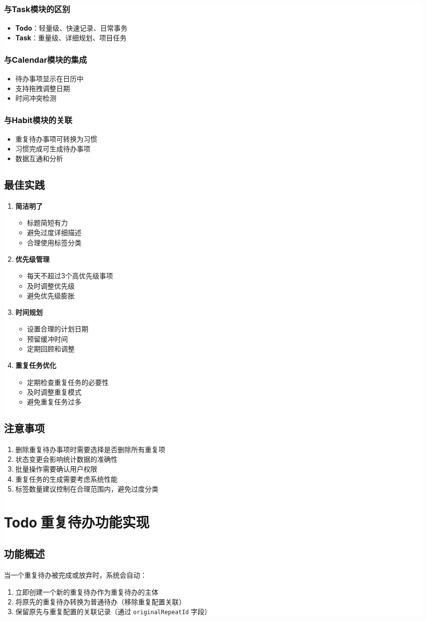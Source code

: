 ### 与Task模块的区别
- **Todo**：轻量级、快速记录、日常事务
- **Task**：重量级、详细规划、项目任务

### 与Calendar模块的集成
- 待办事项显示在日历中
- 支持拖拽调整日期
- 时间冲突检测

### 与Habit模块的关联
- 重复待办事项可转换为习惯
- 习惯完成可生成待办事项
- 数据互通和分析

## 最佳实践

1. **简洁明了**
   - 标题简短有力
   - 避免过度详细描述
   - 合理使用标签分类

2. **优先级管理**
   - 每天不超过3个高优先级事项
   - 及时调整优先级
   - 避免优先级膨胀

3. **时间规划**
   - 设置合理的计划日期
   - 预留缓冲时间
   - 定期回顾和调整

4. **重复任务优化**
   - 定期检查重复任务的必要性
   - 及时调整重复模式
   - 避免重复任务过多

## 注意事项

1. 删除重复待办事项时需要选择是否删除所有重复项
2. 状态变更会影响统计数据的准确性
3. 批量操作需要确认用户权限
4. 重复任务的生成需要考虑系统性能
5. 标签数量建议控制在合理范围内，避免过度分类

# Todo 重复待办功能实现

## 功能概述

当一个重复待办被完成或放弃时，系统会自动：
1. 立即创建一个新的重复待办作为重复待办的主体
2. 将原先的重复待办转换为普通待办（移除重复配置关联）
3. 保留原先与重复配置的关联记录（通过 `originalRepeatId` 字段）
